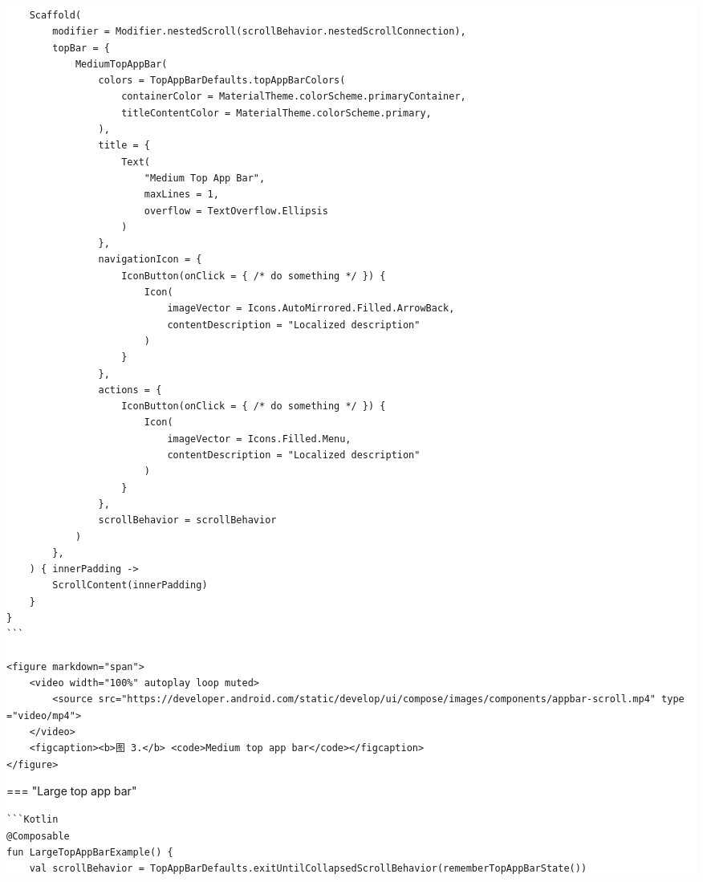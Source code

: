         Scaffold(
            modifier = Modifier.nestedScroll(scrollBehavior.nestedScrollConnection),
            topBar = {
                MediumTopAppBar(
                    colors = TopAppBarDefaults.topAppBarColors(
                        containerColor = MaterialTheme.colorScheme.primaryContainer,
                        titleContentColor = MaterialTheme.colorScheme.primary,
                    ),
                    title = {
                        Text(
                            "Medium Top App Bar",
                            maxLines = 1,
                            overflow = TextOverflow.Ellipsis
                        )
                    },
                    navigationIcon = {
                        IconButton(onClick = { /* do something */ }) {
                            Icon(
                                imageVector = Icons.AutoMirrored.Filled.ArrowBack,
                                contentDescription = "Localized description"
                            )
                        }
                    },
                    actions = {
                        IconButton(onClick = { /* do something */ }) {
                            Icon(
                                imageVector = Icons.Filled.Menu,
                                contentDescription = "Localized description"
                            )
                        }
                    },
                    scrollBehavior = scrollBehavior
                )
            },
        ) { innerPadding ->
            ScrollContent(innerPadding)
        }
    }
    ```

    <figure markdown="span">
        <video width="100%" autoplay loop muted>
            <source src="https://developer.android.com/static/develop/ui/compose/images/components/appbar-scroll.mp4" type="video/mp4">
        </video>
        <figcaption><b>图 3.</b> <code>Medium top app bar</code></figcaption>
    </figure>

=== "Large top app bar"

    ```Kotlin
    @Composable
    fun LargeTopAppBarExample() {
        val scrollBehavior = TopAppBarDefaults.exitUntilCollapsedScrollBehavior(rememberTopAppBarState())
